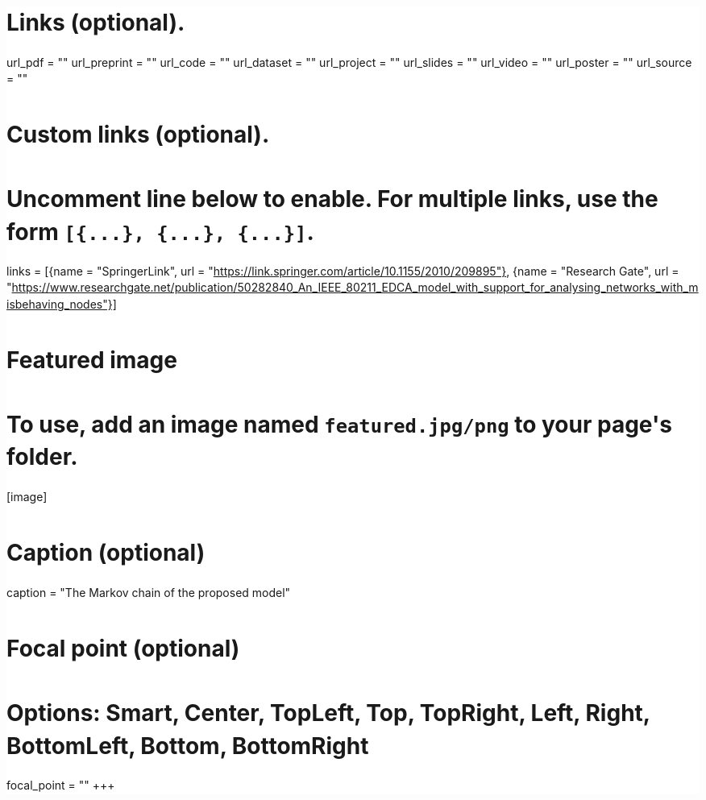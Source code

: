 # Links (optional).
url_pdf = ""
url_preprint = ""
url_code = ""
url_dataset = ""
url_project = ""
url_slides = ""
url_video = ""
url_poster = ""
url_source = ""

# Custom links (optional).
#   Uncomment line below to enable. For multiple links, use the form `[{...}, {...}, {...}]`.
links = [{name = "SpringerLink", url = "https://link.springer.com/article/10.1155/2010/209895"}, {name = "Research Gate", url = "https://www.researchgate.net/publication/50282840_An_IEEE_80211_EDCA_model_with_support_for_analysing_networks_with_misbehaving_nodes"}]

# Featured image
# To use, add an image named `featured.jpg/png` to your page's folder.
[image]
  # Caption (optional)
  caption = "The Markov chain of the proposed model"

  # Focal point (optional)
  # Options: Smart, Center, TopLeft, Top, TopRight, Left, Right, BottomLeft, Bottom, BottomRight
  focal_point = ""
+++
